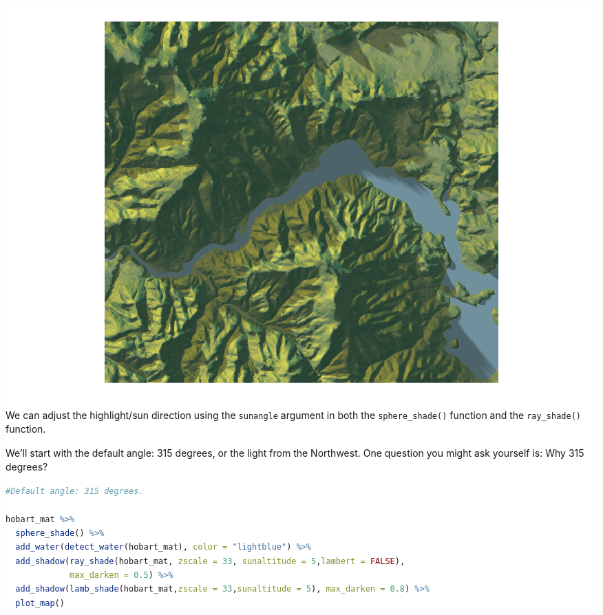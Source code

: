 <img src="MusaMasterclass_files/figure-gfm/finalmap-1.png" style="display: block; margin: auto;" />

We can adjust the highlight/sun direction using the `sunangle` argument
in both the `sphere_shade()` function and the `ray_shade()` function.

We’ll start with the default angle: 315 degrees, or the light from the
Northwest. One question you might ask yourself is: Why 315 degrees?

``` r
#Default angle: 315 degrees.

hobart_mat %>%
  sphere_shade() %>%
  add_water(detect_water(hobart_mat), color = "lightblue") %>%
  add_shadow(ray_shade(hobart_mat, zscale = 33, sunaltitude = 5,lambert = FALSE), 
             max_darken = 0.5) %>%
  add_shadow(lamb_shade(hobart_mat,zscale = 33,sunaltitude = 5), max_darken = 0.8) %>%
  plot_map()
```
